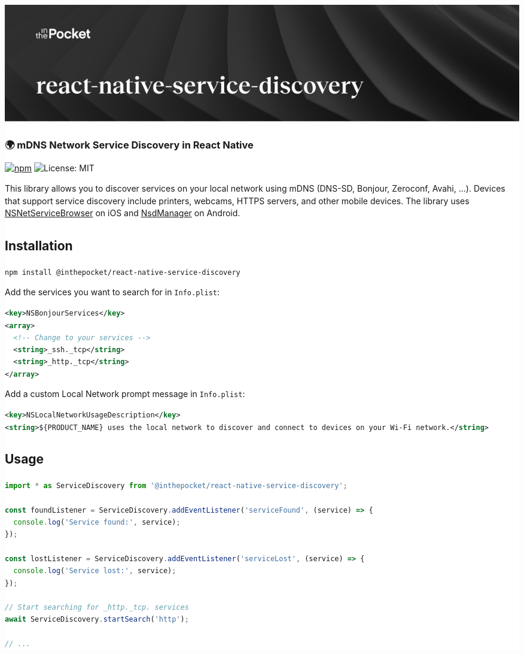 <img src="./banner.png" alt="react-native-service-discovery by In The Pocket" width="100%">

### 🌍 mDNS Network Service Discovery in React Native

[![npm](https://img.shields.io/npm/v/@inthepocket/react-native-service-discovery)](https://www.npmjs.com/package/@inthepocket/react-native-service-discovery)
![License: MIT](https://img.shields.io/badge/License-MIT-brightgreen.svg)

This library allows you to discover services on your local network using mDNS (DNS-SD, Bonjour, Zeroconf, Avahi, ...). Devices that support service discovery include printers, webcams, HTTPS servers, and other mobile devices. The library uses [NSNetServiceBrowser](https://developer.apple.com/documentation/foundation/nsnetservicebrowser) on iOS and [NsdManager](https://developer.android.com/develop/connectivity/wifi/use-nsd) on Android.

## Installation

```sh
npm install @inthepocket/react-native-service-discovery
```

Add the services you want to search for in `Info.plist`:

```xml
<key>NSBonjourServices</key>
<array>
  <!-- Change to your services -->
  <string>_ssh._tcp</string> 
  <string>_http._tcp</string>
</array>
```

Add a custom Local Network prompt message in `Info.plist`:

```xml
<key>NSLocalNetworkUsageDescription</key>
<string>${PRODUCT_NAME} uses the local network to discover and connect to devices on your Wi-Fi network.</string>
```

## Usage

```ts
import * as ServiceDiscovery from '@inthepocket/react-native-service-discovery';

const foundListener = ServiceDiscovery.addEventListener('serviceFound', (service) => {
  console.log('Service found:', service);
});

const lostListener = ServiceDiscovery.addEventListener('serviceLost', (service) => {
  console.log('Service lost:', service);
});

// Start searching for _http._tcp. services
await ServiceDiscovery.startSearch('http');

// ...
```